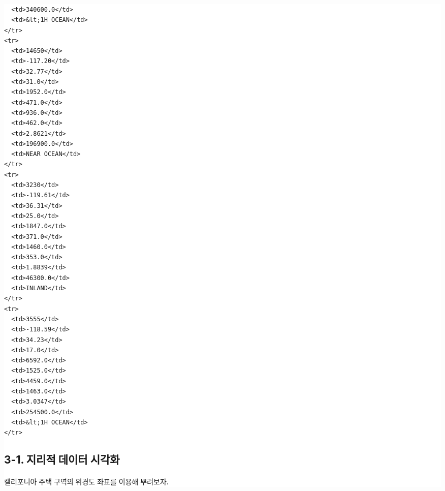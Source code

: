       <td>340600.0</td>
      <td>&lt;1H OCEAN</td>
    </tr>
    <tr>
      <td>14650</td>
      <td>-117.20</td>
      <td>32.77</td>
      <td>31.0</td>
      <td>1952.0</td>
      <td>471.0</td>
      <td>936.0</td>
      <td>462.0</td>
      <td>2.8621</td>
      <td>196900.0</td>
      <td>NEAR OCEAN</td>
    </tr>
    <tr>
      <td>3230</td>
      <td>-119.61</td>
      <td>36.31</td>
      <td>25.0</td>
      <td>1847.0</td>
      <td>371.0</td>
      <td>1460.0</td>
      <td>353.0</td>
      <td>1.8839</td>
      <td>46300.0</td>
      <td>INLAND</td>
    </tr>
    <tr>
      <td>3555</td>
      <td>-118.59</td>
      <td>34.23</td>
      <td>17.0</td>
      <td>6592.0</td>
      <td>1525.0</td>
      <td>4459.0</td>
      <td>1463.0</td>
      <td>3.0347</td>
      <td>254500.0</td>
      <td>&lt;1H OCEAN</td>
    </tr>
  </tbody>
</table>
</div>


  
## 3-1. 지리적 데이터 시각화  

캘리포니아 주택 구역의 위경도 좌표를 이용해 뿌려보자.  
